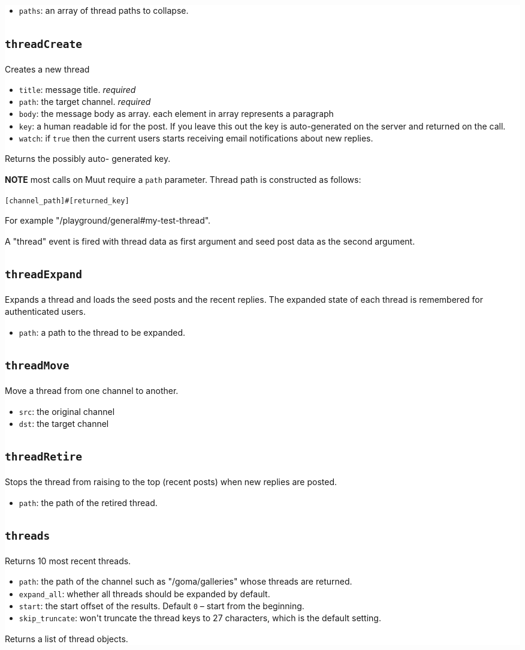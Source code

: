 - `paths`: an array of thread paths to collapse.


## `threadCreate`
Creates a new thread

- `title`: message title. *required*
- `path`: the target channel. *required*
- `body`: the message body as array. each element in array represents a paragraph
- `key`: a human readable id for the post. If you leave this out the key is auto-generated on the server and returned on the call.
- `watch`: if `true` then the current users starts receiving email notifications about new replies.

Returns the possibly auto- generated key.

**NOTE** most calls on Muut require a `path` parameter. Thread path is constructed as follows:

`[channel_path]#[returned_key]`

For example "/playground/general#my-test-thread".

A "thread" event is fired with thread data as first argument and seed post data as the second argument.


## `threadExpand`
Expands a thread and loads the seed posts and the recent replies. The expanded state of each thread is remembered for authenticated users.

- `path`: a path to the thread to be expanded.


## `threadMove`
Move a thread from one channel to another.

- `src`: the original channel
- `dst`: the target channel



## `threadRetire`
Stops the thread from raising to the top (recent posts) when new replies are posted.

- `path`: the path of the retired thread.


## `threads`

Returns 10 most recent threads.

- `path`: the path of the channel such as "/goma/galleries" whose threads are returned.
- `expand_all`: whether all threads should be expanded by default.
- `start`: the start offset of the results. Default `0` – start from the beginning.
- `skip_truncate`: won't truncate the thread keys to 27 characters, which is the default setting.

Returns a list of thread objects.
